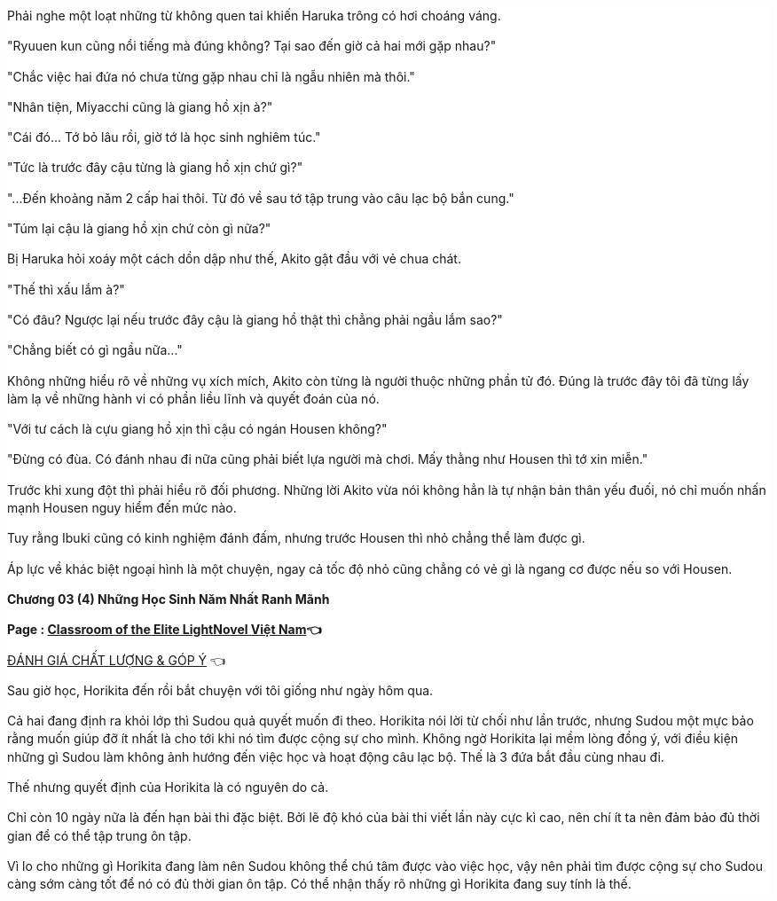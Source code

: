 Phải nghe một loạt những từ không quen tai khiến Haruka trông có hơi choáng váng.

"Ryuuen kun cũng nổi tiếng mà đúng không? Tại sao đến giờ cả hai mới gặp nhau?"

"Chắc việc hai đứa nó chưa từng gặp nhau chỉ là ngẫu nhiên mà thôi."

"Nhân tiện, Miyacchi cũng là giang hồ xịn à?"

"Cái đó\... Tớ bỏ lâu rồi, giờ tớ là học sinh nghiêm túc."

"Tức là trước đây cậu từng là giang hồ xịn chứ gì?"

"\...Đến khoảng năm 2 cấp hai thôi. Từ đó về sau tớ tập trung vào câu lạc bộ bắn cung."

"Túm lại cậu là giang hồ xịn chứ còn gì nữa?"

Bị Haruka hỏi xoáy một cách dồn dập như thế, Akito gật đầu với vẻ chua chát.

"Thế thì xấu lắm à?"

"Có đâu? Ngược lại nếu trước đây cậu là giang hồ thật thì chẳng phải ngầu lắm sao?"

"Chẳng biết có gì ngầu nữa\..."

Không những hiểu rõ về những vụ xích mích, Akito còn từng là người thuộc những phần tử đó. Đúng là trước đây tôi đã từng lấy làm lạ về những hành vi có phần liều lĩnh và quyết đoán của nó.

"Với tư cách là cựu giang hồ xịn thì cậu có ngán Housen không?"

"Đừng có đùa. Có đánh nhau đi nữa cũng phải biết lựa người mà chơi. Mấy thằng như Housen thì tớ xin miễn."

Trước khi xung đột thì phải hiểu rõ đối phương. Những lời Akito vừa nói không hẳn là tự nhận bản thân yếu đuối, nó chỉ muốn nhấn mạnh Housen nguy hiểm đến mức nào.

Tuy rằng Ibuki cũng có kinh nghiệm đánh đấm, nhưng trước Housen thì nhỏ chẳng thể làm được gì.

Áp lực về khác biệt ngoại hình là một chuyện, ngay cả tốc độ nhỏ cũng chẳng có vẻ gì là ngang cơ được nếu so với Housen.

**Chương 03 (4) Những Học Sinh Năm Nhất Ranh Mãnh**

**Page : [Classroom of the Elite LightNovel Việt Nam](http://facebook.com/Classroom.of.the.Elite.VN)👈**

[ĐÁNH GIÁ CHẤT LƯỢNG & GÓP Ý](https://bit.ly/danhgiagopy) 👈

Sau giờ học, Horikita đến rồi bắt chuyện với tôi giống như ngày hôm qua.

Cả hai đang định ra khỏi lớp thì Sudou quả quyết muốn đi theo. Horikita nói lời từ chối như lần trước, nhưng Sudou một mực bảo rằng muốn giúp đỡ ít nhất là cho tới khi nó tìm được cộng sự cho mình. Không ngờ Horikita lại mềm lòng đồng ý, với điều kiện những gì Sudou làm không ảnh hướng đến việc học và hoạt động câu lạc bộ. Thế là 3 đứa bắt đầu cùng nhau đi.

Thế nhưng quyết định của Horikita là có nguyên do cả.

Chỉ còn 10 ngày nữa là đến hạn bài thi đặc biệt. Bởi lẽ độ khó của bài thi viết lần này cực kì cao, nên chí ít ta nên đảm bảo đủ thời gian để có thể tập trung ôn tập.

Vì lo cho những gì Horikita đang làm nên Sudou không thể chú tâm được vào việc học, vậy nên phải tìm được cộng sự cho Sudou càng sớm càng tốt để nó có đủ thời gian ôn tập. Có thể nhận thấy rõ những gì Horikita đang suy tính là thế.
